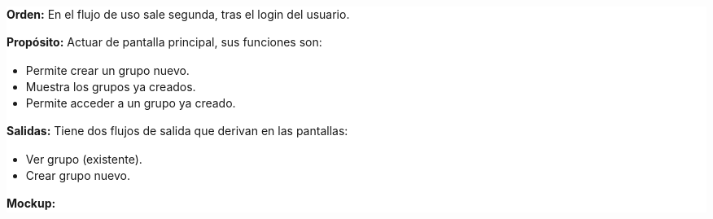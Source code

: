**Orden:** En el flujo de uso sale segunda, tras el login del usuario.

**Propósito:**
Actuar de pantalla principal, sus funciones son:

- Permite crear un grupo nuevo.
- Muestra los grupos ya creados.
- Permite acceder a un grupo ya creado.

**Salidas:**
Tiene dos flujos de salida que derivan en las pantallas:

- Ver grupo (existente).
- Crear grupo nuevo.

**Mockup:**

